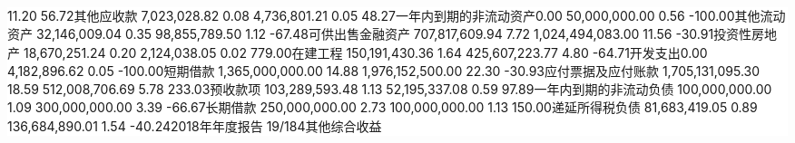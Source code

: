 11.20
56.72其他应收款
7,023,028.82
0.08
4,736,801.21
0.05
48.27一年内到期的非流动资产0.00
50,000,000.00
0.56
-100.00其他流动资产
32,146,009.04
0.35
98,855,789.50
1.12
-67.48可供出售金融资产
707,817,609.94
7.72
1,024,494,083.00
11.56
-30.91投资性房地产
18,670,251.24
0.20
2,124,038.05
0.02
779.00在建工程
150,191,430.36
1.64
425,607,223.77
4.80
-64.71开发支出0.00
4,182,896.62
0.05
-100.00短期借款
1,365,000,000.00
14.88
1,976,152,500.00
22.30
-30.93应付票据及应付账款
1,705,131,095.30
18.59
512,008,706.69
5.78
233.03预收款项
103,289,593.48
1.13
52,195,337.08
0.59
97.89一年内到期的非流动负债
100,000,000.00
1.09
300,000,000.00
3.39
-66.67长期借款
250,000,000.00
2.73
100,000,000.00
1.13
150.00递延所得税负债
81,683,419.05
0.89
136,684,890.01
1.54
-40.242018年年度报告
19/184其他综合收益
